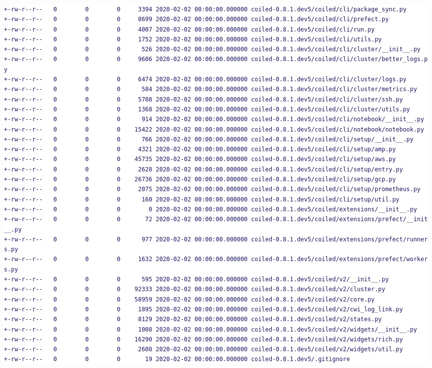 ```diff
+-rw-r--r--   0        0        0     3394 2020-02-02 00:00:00.000000 coiled-0.8.1.dev5/coiled/cli/package_sync.py
+-rw-r--r--   0        0        0     8699 2020-02-02 00:00:00.000000 coiled-0.8.1.dev5/coiled/cli/prefect.py
+-rw-r--r--   0        0        0     4007 2020-02-02 00:00:00.000000 coiled-0.8.1.dev5/coiled/cli/run.py
+-rw-r--r--   0        0        0     1752 2020-02-02 00:00:00.000000 coiled-0.8.1.dev5/coiled/cli/utils.py
+-rw-r--r--   0        0        0      526 2020-02-02 00:00:00.000000 coiled-0.8.1.dev5/coiled/cli/cluster/__init__.py
+-rw-r--r--   0        0        0     9606 2020-02-02 00:00:00.000000 coiled-0.8.1.dev5/coiled/cli/cluster/better_logs.py
+-rw-r--r--   0        0        0     6474 2020-02-02 00:00:00.000000 coiled-0.8.1.dev5/coiled/cli/cluster/logs.py
+-rw-r--r--   0        0        0      584 2020-02-02 00:00:00.000000 coiled-0.8.1.dev5/coiled/cli/cluster/metrics.py
+-rw-r--r--   0        0        0     5708 2020-02-02 00:00:00.000000 coiled-0.8.1.dev5/coiled/cli/cluster/ssh.py
+-rw-r--r--   0        0        0     1368 2020-02-02 00:00:00.000000 coiled-0.8.1.dev5/coiled/cli/cluster/utils.py
+-rw-r--r--   0        0        0      914 2020-02-02 00:00:00.000000 coiled-0.8.1.dev5/coiled/cli/notebook/__init__.py
+-rw-r--r--   0        0        0    15422 2020-02-02 00:00:00.000000 coiled-0.8.1.dev5/coiled/cli/notebook/notebook.py
+-rw-r--r--   0        0        0      766 2020-02-02 00:00:00.000000 coiled-0.8.1.dev5/coiled/cli/setup/__init__.py
+-rw-r--r--   0        0        0     4321 2020-02-02 00:00:00.000000 coiled-0.8.1.dev5/coiled/cli/setup/amp.py
+-rw-r--r--   0        0        0    45735 2020-02-02 00:00:00.000000 coiled-0.8.1.dev5/coiled/cli/setup/aws.py
+-rw-r--r--   0        0        0     2628 2020-02-02 00:00:00.000000 coiled-0.8.1.dev5/coiled/cli/setup/entry.py
+-rw-r--r--   0        0        0    26736 2020-02-02 00:00:00.000000 coiled-0.8.1.dev5/coiled/cli/setup/gcp.py
+-rw-r--r--   0        0        0     2075 2020-02-02 00:00:00.000000 coiled-0.8.1.dev5/coiled/cli/setup/prometheus.py
+-rw-r--r--   0        0        0      160 2020-02-02 00:00:00.000000 coiled-0.8.1.dev5/coiled/cli/setup/util.py
+-rw-r--r--   0        0        0        0 2020-02-02 00:00:00.000000 coiled-0.8.1.dev5/coiled/extensions/__init__.py
+-rw-r--r--   0        0        0       72 2020-02-02 00:00:00.000000 coiled-0.8.1.dev5/coiled/extensions/prefect/__init__.py
+-rw-r--r--   0        0        0      977 2020-02-02 00:00:00.000000 coiled-0.8.1.dev5/coiled/extensions/prefect/runners.py
+-rw-r--r--   0        0        0     1632 2020-02-02 00:00:00.000000 coiled-0.8.1.dev5/coiled/extensions/prefect/workers.py
+-rw-r--r--   0        0        0      595 2020-02-02 00:00:00.000000 coiled-0.8.1.dev5/coiled/v2/__init__.py
+-rw-r--r--   0        0        0    92333 2020-02-02 00:00:00.000000 coiled-0.8.1.dev5/coiled/v2/cluster.py
+-rw-r--r--   0        0        0    58959 2020-02-02 00:00:00.000000 coiled-0.8.1.dev5/coiled/v2/core.py
+-rw-r--r--   0        0        0     1895 2020-02-02 00:00:00.000000 coiled-0.8.1.dev5/coiled/v2/cwi_log_link.py
+-rw-r--r--   0        0        0     8129 2020-02-02 00:00:00.000000 coiled-0.8.1.dev5/coiled/v2/states.py
+-rw-r--r--   0        0        0     1008 2020-02-02 00:00:00.000000 coiled-0.8.1.dev5/coiled/v2/widgets/__init__.py
+-rw-r--r--   0        0        0    16290 2020-02-02 00:00:00.000000 coiled-0.8.1.dev5/coiled/v2/widgets/rich.py
+-rw-r--r--   0        0        0     2608 2020-02-02 00:00:00.000000 coiled-0.8.1.dev5/coiled/v2/widgets/util.py
+-rw-r--r--   0        0        0       19 2020-02-02 00:00:00.000000 coiled-0.8.1.dev5/.gitignore
```
